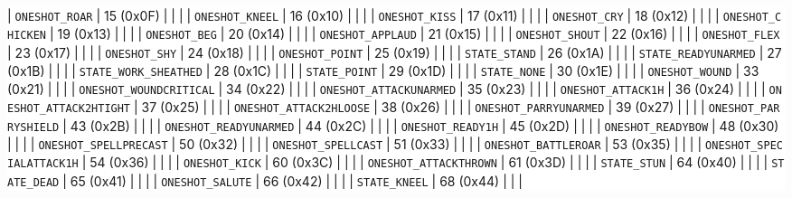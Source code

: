 | `ONESHOT_ROAR` | 15 (0x0F) |  |  |
| `ONESHOT_KNEEL` | 16 (0x10) |  |  |
| `ONESHOT_KISS` | 17 (0x11) |  |  |
| `ONESHOT_CRY` | 18 (0x12) |  |  |
| `ONESHOT_CHICKEN` | 19 (0x13) |  |  |
| `ONESHOT_BEG` | 20 (0x14) |  |  |
| `ONESHOT_APPLAUD` | 21 (0x15) |  |  |
| `ONESHOT_SHOUT` | 22 (0x16) |  |  |
| `ONESHOT_FLEX` | 23 (0x17) |  |  |
| `ONESHOT_SHY` | 24 (0x18) |  |  |
| `ONESHOT_POINT` | 25 (0x19) |  |  |
| `STATE_STAND` | 26 (0x1A) |  |  |
| `STATE_READYUNARMED` | 27 (0x1B) |  |  |
| `STATE_WORK_SHEATHED` | 28 (0x1C) |  |  |
| `STATE_POINT` | 29 (0x1D) |  |  |
| `STATE_NONE` | 30 (0x1E) |  |  |
| `ONESHOT_WOUND` | 33 (0x21) |  |  |
| `ONESHOT_WOUNDCRITICAL` | 34 (0x22) |  |  |
| `ONESHOT_ATTACKUNARMED` | 35 (0x23) |  |  |
| `ONESHOT_ATTACK1H` | 36 (0x24) |  |  |
| `ONESHOT_ATTACK2HTIGHT` | 37 (0x25) |  |  |
| `ONESHOT_ATTACK2HLOOSE` | 38 (0x26) |  |  |
| `ONESHOT_PARRYUNARMED` | 39 (0x27) |  |  |
| `ONESHOT_PARRYSHIELD` | 43 (0x2B) |  |  |
| `ONESHOT_READYUNARMED` | 44 (0x2C) |  |  |
| `ONESHOT_READY1H` | 45 (0x2D) |  |  |
| `ONESHOT_READYBOW` | 48 (0x30) |  |  |
| `ONESHOT_SPELLPRECAST` | 50 (0x32) |  |  |
| `ONESHOT_SPELLCAST` | 51 (0x33) |  |  |
| `ONESHOT_BATTLEROAR` | 53 (0x35) |  |  |
| `ONESHOT_SPECIALATTACK1H` | 54 (0x36) |  |  |
| `ONESHOT_KICK` | 60 (0x3C) |  |  |
| `ONESHOT_ATTACKTHROWN` | 61 (0x3D) |  |  |
| `STATE_STUN` | 64 (0x40) |  |  |
| `STATE_DEAD` | 65 (0x41) |  |  |
| `ONESHOT_SALUTE` | 66 (0x42) |  |  |
| `STATE_KNEEL` | 68 (0x44) |  |  |
